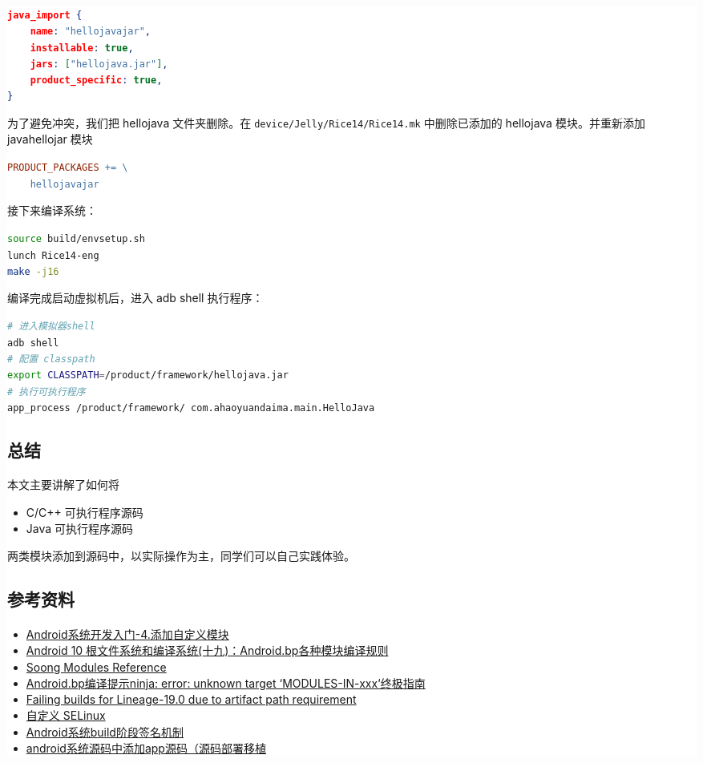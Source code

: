 ```json
java_import {
    name: "hellojavajar",
    installable: true,
    jars: ["hellojava.jar"],
    product_specific: true,   
}
```

为了避免冲突，我们把 hellojava 文件夹删除。在 `device/Jelly/Rice14/Rice14.mk` 中删除已添加的 hellojava 模块。并重新添加 javahellojar 模块

```Makefile
PRODUCT_PACKAGES += \
    hellojavajar
```

接下来编译系统：

```bash
source build/envsetup.sh
lunch Rice14-eng
make -j16
```

编译完成启动虚拟机后，进入 adb shell 执行程序：

```bash
# 进入模拟器shell
adb shell
# 配置 classpath
export CLASSPATH=/product/framework/hellojava.jar
# 执行可执行程序 
app_process /product/framework/ com.ahaoyuandaima.main.HelloJava
```

## 总结

本文主要讲解了如何将

* C/C++ 可执行程序源码
* Java 可执行程序源码

两类模块添加到源码中，以实际操作为主，同学们可以自己实践体验。


## 参考资料

* [Android系统开发入门-4.添加自定义模块](http://qiushao.net/2019/11/22/Android%E7%B3%BB%E7%BB%9F%E5%BC%80%E5%8F%91%E5%85%A5%E9%97%A8/4-%E6%B7%BB%E5%8A%A0%E8%87%AA%E5%AE%9A%E4%B9%89%E6%A8%A1%E5%9D%97/)
* [Android 10 根文件系统和编译系统(十九)：Android.bp各种模块编译规则](https://blog.csdn.net/ldswfun/article/details/120834205?spm=1001.2014.3001.5502)
* [Soong Modules Reference](https://ci.android.com/builds/submitted/9155974/linux/latest/view/soong_build.html)
* [Android.bp编译提示ninja: error: unknown target ‘MODULES-IN-xxx‘终极指南](https://blog.csdn.net/tkwxty/article/details/105142182)
* [Failing builds for Lineage-19.0 due to artifact path requirement](https://github.com/lineageos4microg/android_vendor_partner_gms/issues/5)
* [自定义 SELinux](https://source.android.google.cn/docs/security/selinux/customize?hl=zh-cn)
* [Android系统build阶段签名机制](https://maoao530.github.io/2017/01/31/android-build-sign/)
* [android系统源码中添加app源码（源码部署移植](https://blog.csdn.net/zhonglunshun/articdetails/70256727)
